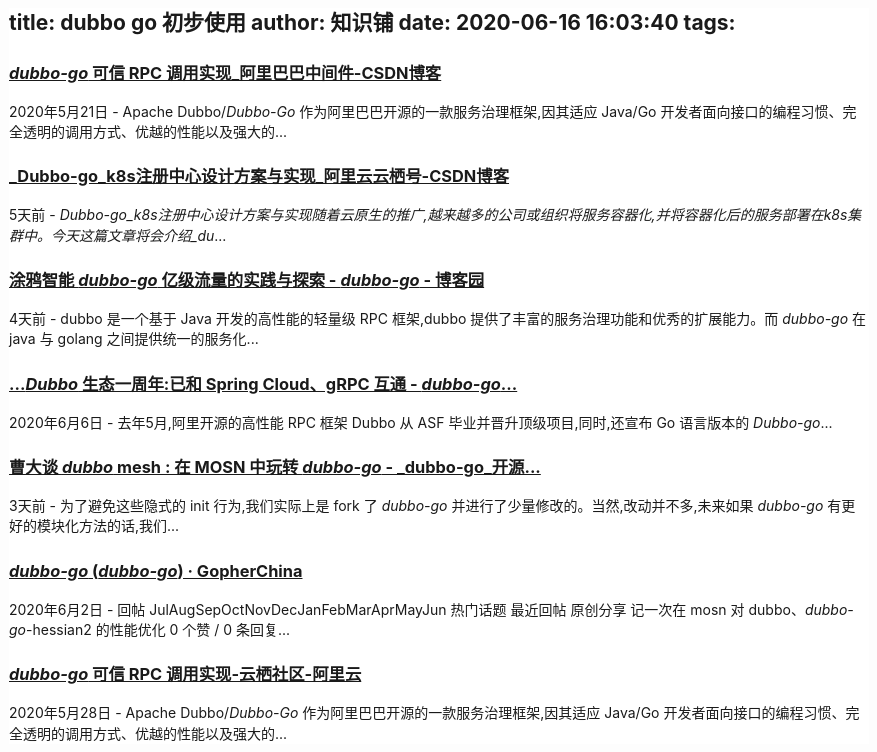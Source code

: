 
title: dubbo go 初步使用
author: 知识铺
date: 2020-06-16 16:03:40
tags:
---
  
### [_dubbo-go_ 可信 RPC 调用实现_阿里巴巴中间件-CSDN博客](https://zshipu.com/t?url=https://blog.csdn.net/weixin_39860915/article/details/106270958)

 2020年5月21日 - Apache Dubbo/_Dubbo-Go_ 作为阿里巴巴开源的一款服务治理框架,因其适应 Java/Go 开发者面向接口的编程习惯、完全透明的调用方式、优越的性能以及强大的...

### [_Dubbo-go_k8s注册中心设计方案与实现_阿里云云栖号-CSDN博客](https://zshipu.com/t?url=https://blog.csdn.net/yunqiinsight/article/details/106673125)

 5天前 - _Dubbo-go_k8s注册中心设计方案与实现随着云原生的推广,越来越多的公司或组织将服务容器化,并将容器化后的服务部署在k8s集群中。今天这篇文章将会介绍_du_...

### [涂鸦智能 _dubbo-go_ 亿级流量的实践与探索 - _dubbo-go_ - 博客园](https://zshipu.com/t?url=https://www.cnblogs.com/dubbo-go/p/13096439.html)

 4天前 - dubbo 是一个基于 Java 开发的高性能的轻量级 RPC 框架,dubbo 提供了丰富的服务治理功能和优秀的扩展能力。而 _dubbo-go_ 在 java 与 golang 之间提供统一的服务化...

### [..._Dubbo_ 生态一周年:已和 Spring Cloud、gRPC 互通 - _dubbo-go_...](https://zshipu.com/t?url=https://www.cnblogs.com/dubbo-go/articles/13055126.html)

 2020年6月6日 - 去年5月,阿里开源的高性能 RPC 框架 Dubbo 从 ASF 毕业并晋升顶级项目,同时,还宣布 Go 语言版本的 _Dubbo-go_...

### [曹大谈 _dubbo_ mesh : 在 MOSN 中玩转 _dubbo-go_ - _dubbo-go_开源...](https://zshipu.com/t?url=https://my.oschina.net/dubbogo/blog/4309475/print)

 3天前 - 为了避免这些隐式的 init 行为,我们实际上是 fork 了 _dubbo-go_ 并进行了少量修改的。当然,改动并不多,未来如果 _dubbo-go_ 有更好的模块化方法的话,我们...

### [_dubbo-go_ (_dubbo-go_) · GopherChina](https://zshipu.com/t?url=https://2345browser.gocn.vip/dubbo-go?locale=zh-CN)

 2020年6月2日 - 回帖 JulAugSepOctNovDecJanFebMarAprMayJun 热门话题 最近回帖 原创分享 记一次在 mosn 对 dubbo、_dubbo-go_-hessian2 的性能优化 0 个赞 / 0 条回复...

### [_dubbo-go_ 可信 RPC 调用实现-云栖社区-阿里云](https://zshipu.com/t?url=https://yq.aliyun.com/articles/762837)

 2020年5月28日 - Apache Dubbo/_Dubbo-Go_ 作为阿里巴巴开源的一款服务治理框架,因其适应 Java/Go 开发者面向接口的编程习惯、完全透明的调用方式、优越的性能以及强大的...
